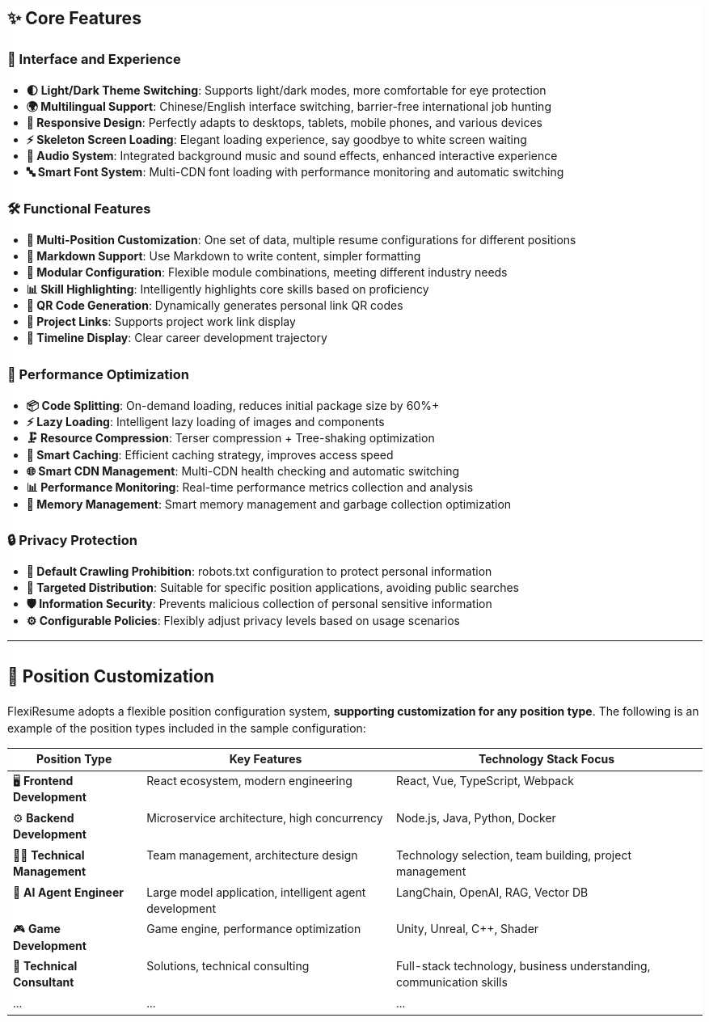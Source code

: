 
## ✨ Core Features

### 🎨 Interface and Experience
- **🌓 Light/Dark Theme Switching**: Supports light/dark modes, more comfortable for eye protection
- **🌍 Multilingual Support**: Chinese/English interface switching, barrier-free international job hunting
- **📱 Responsive Design**: Perfectly adapts to desktops, tablets, mobile phones, and various devices
- **⚡ Skeleton Screen Loading**: Elegant loading experience, say goodbye to white screen waiting
- **🎵 Audio System**: Integrated background music and sound effects, enhanced interactive experience
- **🔤 Smart Font System**: Multi-CDN font loading with performance monitoring and automatic switching

### 🛠️ Functional Features
- **🎯 Multi-Position Customization**: One set of data, multiple resume configurations for different positions
- **📝 Markdown Support**: Use Markdown to write content, simpler formatting
- **🔧 Modular Configuration**: Flexible module combinations, meeting different industry needs
- **📊 Skill Highlighting**: Intelligently highlights core skills based on proficiency
- **📱 QR Code Generation**: Dynamically generates personal link QR codes
- **🔗 Project Links**: Supports project work link display
- **📅 Timeline Display**: Clear career development trajectory

### 🚀 Performance Optimization
- **📦 Code Splitting**: On-demand loading, reduces initial package size by 60%+
- **⚡ Lazy Loading**: Intelligent lazy loading of images and components
- **🗜️ Resource Compression**: Terser compression + Tree-shaking optimization
- **💾 Smart Caching**: Efficient caching strategy, improves access speed
- **🌐 Smart CDN Management**: Multi-CDN health checking and automatic switching
- **📊 Performance Monitoring**: Real-time performance metrics collection and analysis
- **🧠 Memory Management**: Smart memory management and garbage collection optimization

### 🔒 Privacy Protection
- **🚫 Default Crawling Prohibition**: robots.txt configuration to protect personal information
- **🎯 Targeted Distribution**: Suitable for specific position applications, avoiding public searches
- **🛡️ Information Security**: Prevents malicious collection of personal sensitive information
- **⚙️ Configurable Policies**: Flexibly adjust privacy levels based on usage scenarios

---

## 🎯 Position Customization

FlexiResume adopts a flexible position configuration system, **supporting customization for any position type**. The following is an example of the position types included in the sample configuration:

| Position Type | Key Features | Technology Stack Focus |
|---------|---------|-----------|
| 🖥️ **Frontend Development** | React ecosystem, modern engineering | React, Vue, TypeScript, Webpack |
| ⚙️ **Backend Development** | Microservice architecture, high concurrency | Node.js, Java, Python, Docker |
| 👨‍💼 **Technical Management** | Team management, architecture design | Technology selection, team building, project management |
| 🤖 **AI Agent Engineer** | Large model application, intelligent agent development | LangChain, OpenAI, RAG, Vector DB |
| 🎮 **Game Development** | Game engine, performance optimization | Unity, Unreal, C++, Shader |
| 💼 **Technical Consultant** | Solutions, technical consulting | Full-stack technology, business understanding, communication skills |
| ... | ... | ... |